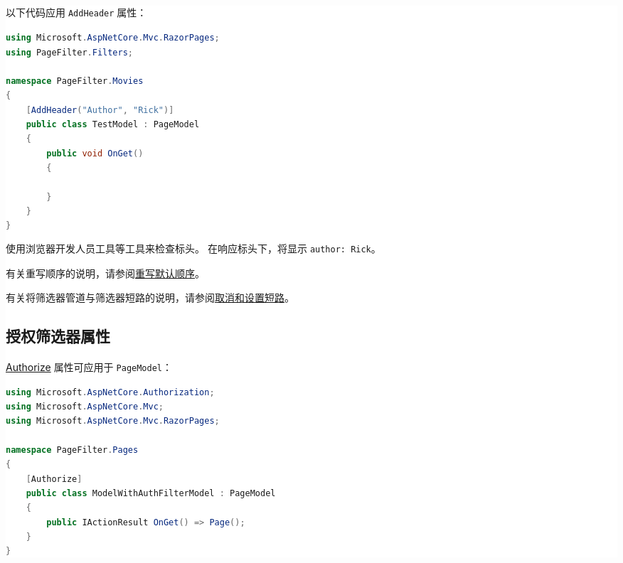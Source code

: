 以下代码应用 `AddHeader` 属性：

```csharp
using Microsoft.AspNetCore.Mvc.RazorPages;
using PageFilter.Filters;

namespace PageFilter.Movies
{
    [AddHeader("Author", "Rick")]
    public class TestModel : PageModel
    {
        public void OnGet()
        {

        }
    }
}
```

使用浏览器开发人员工具等工具来检查标头。 在响应标头下，将显示 `author: Rick`。

有关重写顺序的说明，请参阅[重写默认顺序](https://docs.microsoft.com/zh-cn/aspnet/core/mvc/controllers/filters?view=aspnetcore-5.0#overriding-the-default-order)。

有关将筛选器管道与筛选器短路的说明，请参阅[取消和设置短路](https://docs.microsoft.com/zh-cn/aspnet/core/mvc/controllers/filters?view=aspnetcore-5.0#cancellation-and-short-circuiting)。



## 授权筛选器属性

[Authorize](https://docs.microsoft.com/zh-cn/dotnet/api/microsoft.aspnetcore.authorization.authorizeattribute?view=aspnetcore-2.0) 属性可应用于 `PageModel`：

```csharp
using Microsoft.AspNetCore.Authorization;
using Microsoft.AspNetCore.Mvc;
using Microsoft.AspNetCore.Mvc.RazorPages;

namespace PageFilter.Pages
{
    [Authorize]
    public class ModelWithAuthFilterModel : PageModel
    {
        public IActionResult OnGet() => Page();
    }
}
```